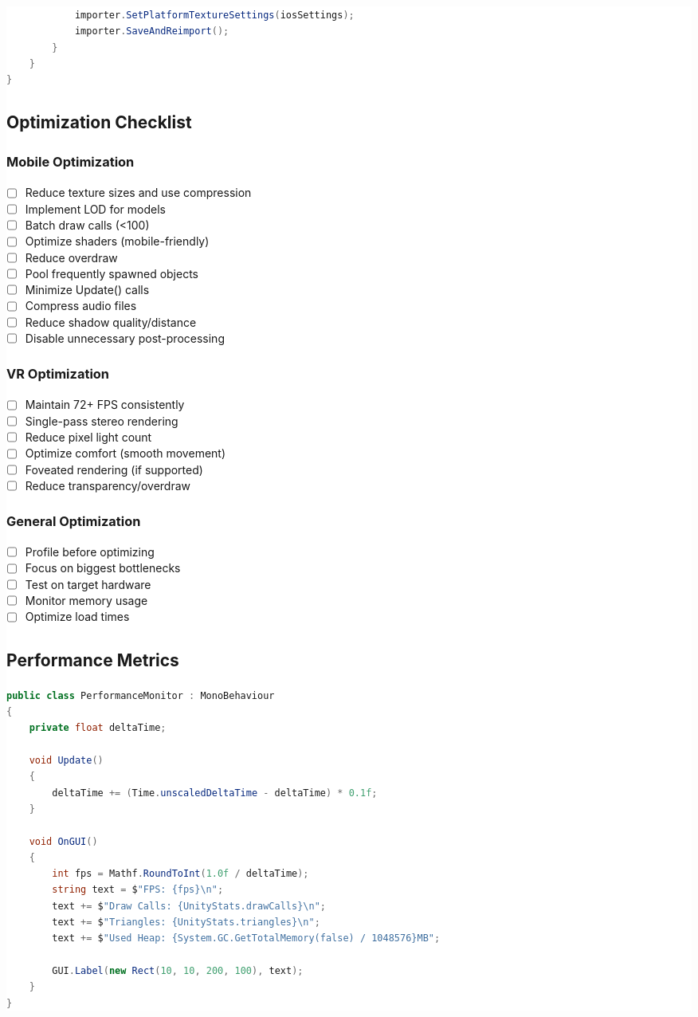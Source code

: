 ```csharp
            importer.SetPlatformTextureSettings(iosSettings);
            importer.SaveAndReimport();
        }
    }
}
```

## Optimization Checklist

### Mobile Optimization
- [ ] Reduce texture sizes and use compression
- [ ] Implement LOD for models
- [ ] Batch draw calls (<100)
- [ ] Optimize shaders (mobile-friendly)
- [ ] Reduce overdraw
- [ ] Pool frequently spawned objects
- [ ] Minimize Update() calls
- [ ] Compress audio files
- [ ] Reduce shadow quality/distance
- [ ] Disable unnecessary post-processing

### VR Optimization
- [ ] Maintain 72+ FPS consistently
- [ ] Single-pass stereo rendering
- [ ] Reduce pixel light count
- [ ] Optimize comfort (smooth movement)
- [ ] Foveated rendering (if supported)
- [ ] Reduce transparency/overdraw

### General Optimization
- [ ] Profile before optimizing
- [ ] Focus on biggest bottlenecks
- [ ] Test on target hardware
- [ ] Monitor memory usage
- [ ] Optimize load times

## Performance Metrics

```csharp
public class PerformanceMonitor : MonoBehaviour
{
    private float deltaTime;
    
    void Update()
    {
        deltaTime += (Time.unscaledDeltaTime - deltaTime) * 0.1f;
    }
    
    void OnGUI()
    {
        int fps = Mathf.RoundToInt(1.0f / deltaTime);
        string text = $"FPS: {fps}\n";
        text += $"Draw Calls: {UnityStats.drawCalls}\n";
        text += $"Triangles: {UnityStats.triangles}\n";
        text += $"Used Heap: {System.GC.GetTotalMemory(false) / 1048576}MB";
        
        GUI.Label(new Rect(10, 10, 200, 100), text);
    }
}
```
